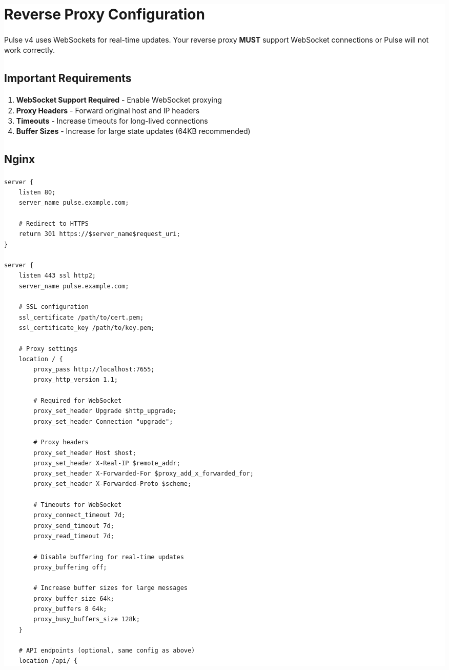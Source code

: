 # Reverse Proxy Configuration

Pulse v4 uses WebSockets for real-time updates. Your reverse proxy **MUST** support WebSocket connections or Pulse will not work correctly.

## Important Requirements

1. **WebSocket Support Required** - Enable WebSocket proxying
2. **Proxy Headers** - Forward original host and IP headers
3. **Timeouts** - Increase timeouts for long-lived connections
4. **Buffer Sizes** - Increase for large state updates (64KB recommended)

## Nginx

```nginx
server {
    listen 80;
    server_name pulse.example.com;
    
    # Redirect to HTTPS
    return 301 https://$server_name$request_uri;
}

server {
    listen 443 ssl http2;
    server_name pulse.example.com;
    
    # SSL configuration
    ssl_certificate /path/to/cert.pem;
    ssl_certificate_key /path/to/key.pem;
    
    # Proxy settings
    location / {
        proxy_pass http://localhost:7655;
        proxy_http_version 1.1;
        
        # Required for WebSocket
        proxy_set_header Upgrade $http_upgrade;
        proxy_set_header Connection "upgrade";
        
        # Proxy headers
        proxy_set_header Host $host;
        proxy_set_header X-Real-IP $remote_addr;
        proxy_set_header X-Forwarded-For $proxy_add_x_forwarded_for;
        proxy_set_header X-Forwarded-Proto $scheme;
        
        # Timeouts for WebSocket
        proxy_connect_timeout 7d;
        proxy_send_timeout 7d;
        proxy_read_timeout 7d;
        
        # Disable buffering for real-time updates
        proxy_buffering off;
        
        # Increase buffer sizes for large messages
        proxy_buffer_size 64k;
        proxy_buffers 8 64k;
        proxy_busy_buffers_size 128k;
    }
    
    # API endpoints (optional, same config as above)
    location /api/ {
```